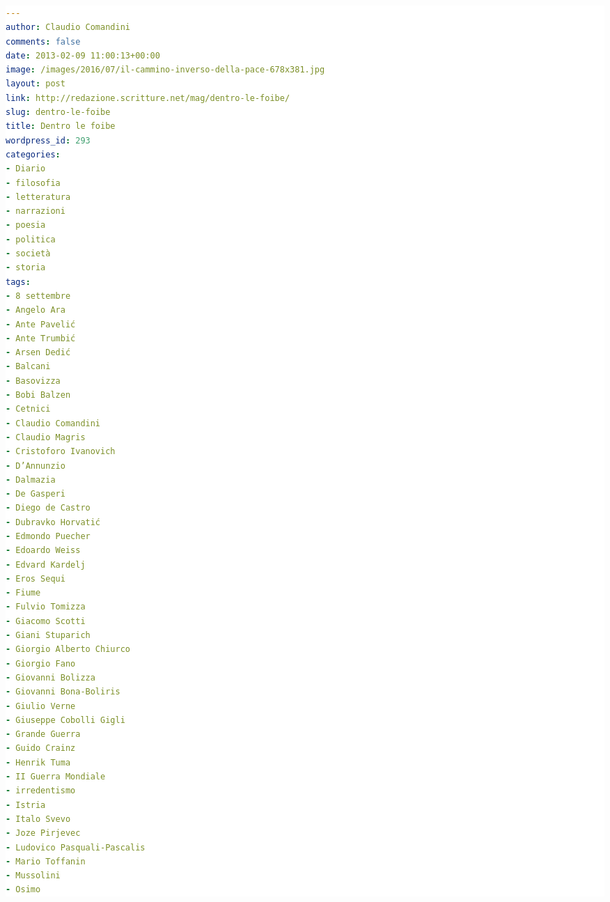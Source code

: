 ```yaml
---
author: Claudio Comandini
comments: false
date: 2013-02-09 11:00:13+00:00
image: /images/2016/07/il-cammino-inverso-della-pace-678x381.jpg
layout: post
link: http://redazione.scritture.net/mag/dentro-le-foibe/
slug: dentro-le-foibe
title: Dentro le foibe
wordpress_id: 293
categories:
- Diario
- filosofia
- letteratura
- narrazioni
- poesia
- politica
- società
- storia
tags:
- 8 settembre
- Angelo Ara
- Ante Pavelić
- Ante Trumbić
- Arsen Dedić
- Balcani
- Basovizza
- Bobi Balzen
- Cetnici
- Claudio Comandini
- Claudio Magris
- Cristoforo Ivanovich
- D’Annunzio
- Dalmazia
- De Gasperi
- Diego de Castro
- Dubravko Horvatić
- Edmondo Puecher
- Edoardo Weiss
- Edvard Kardelj
- Eros Sequi
- Fiume
- Fulvio Tomizza
- Giacomo Scotti
- Giani Stuparich
- Giorgio Alberto Chiurco
- Giorgio Fano
- Giovanni Bolizza
- Giovanni Bona-Boliris
- Giulio Verne
- Giuseppe Cobolli Gigli
- Grande Guerra
- Guido Crainz
- Henrik Tuma
- II Guerra Mondiale
- irredentismo
- Istria
- Italo Svevo
- Joze Pirjevec
- Ludovico Pasquali-Pascalis
- Mario Toffanin
- Mussolini
- Osimo
```